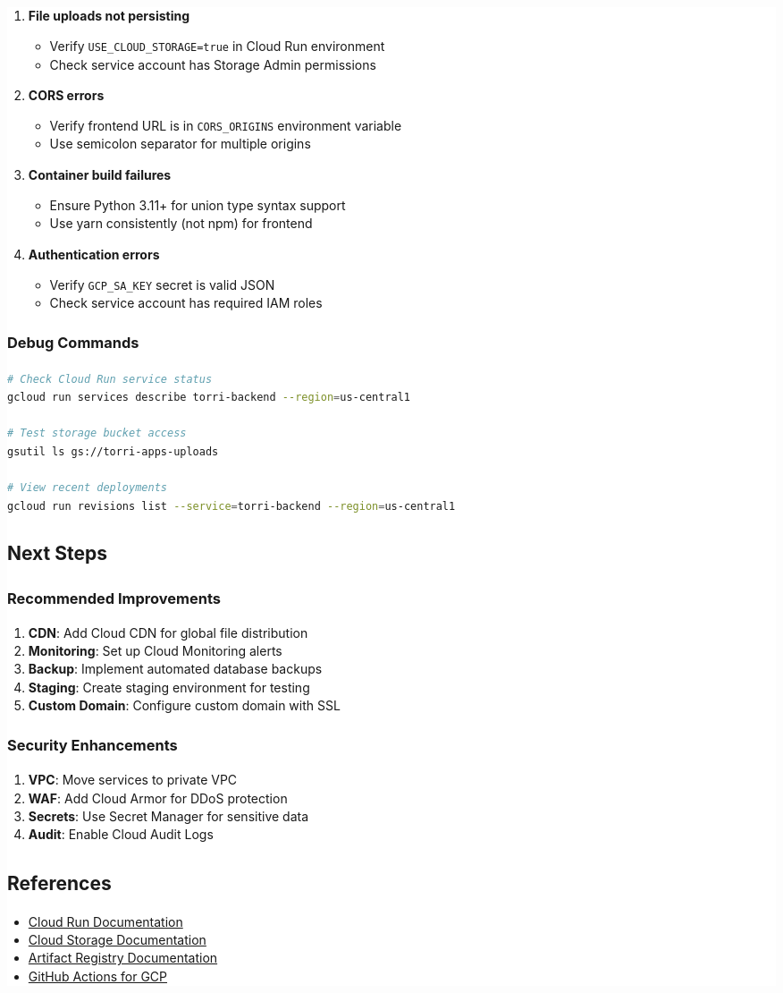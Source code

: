 1. **File uploads not persisting**
   - Verify `USE_CLOUD_STORAGE=true` in Cloud Run environment
   - Check service account has Storage Admin permissions

2. **CORS errors**
   - Verify frontend URL is in `CORS_ORIGINS` environment variable
   - Use semicolon separator for multiple origins

3. **Container build failures**
   - Ensure Python 3.11+ for union type syntax support
   - Use yarn consistently (not npm) for frontend

4. **Authentication errors**
   - Verify `GCP_SA_KEY` secret is valid JSON
   - Check service account has required IAM roles

### Debug Commands

```bash
# Check Cloud Run service status
gcloud run services describe torri-backend --region=us-central1

# Test storage bucket access
gsutil ls gs://torri-apps-uploads

# View recent deployments
gcloud run revisions list --service=torri-backend --region=us-central1
```

## Next Steps

### Recommended Improvements
1. **CDN**: Add Cloud CDN for global file distribution
2. **Monitoring**: Set up Cloud Monitoring alerts
3. **Backup**: Implement automated database backups
4. **Staging**: Create staging environment for testing
5. **Custom Domain**: Configure custom domain with SSL

### Security Enhancements
1. **VPC**: Move services to private VPC
2. **WAF**: Add Cloud Armor for DDoS protection
3. **Secrets**: Use Secret Manager for sensitive data
4. **Audit**: Enable Cloud Audit Logs

## References

- [Cloud Run Documentation](https://cloud.google.com/run/docs)
- [Cloud Storage Documentation](https://cloud.google.com/storage/docs)
- [Artifact Registry Documentation](https://cloud.google.com/artifact-registry/docs)
- [GitHub Actions for GCP](https://github.com/google-github-actions)